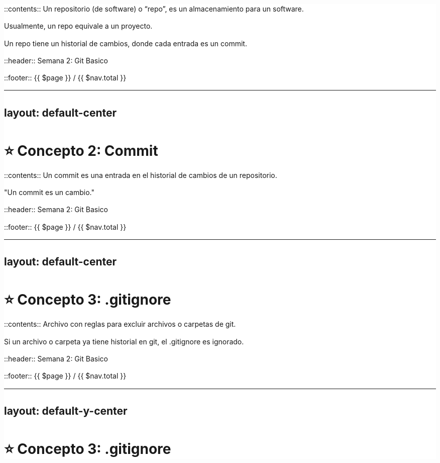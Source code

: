 ::contents::
Un repositorio (de software) o “repo”, es un almacenamiento para un software.

Usualmente, un repo equivale a un proyecto.

Un repo tiene un historial de cambios, donde cada entrada es un <span class="star">commit</span>.

::header::
Semana 2: Git Basico

::footer::
{{ $page }} / {{ $nav.total }}

---
layout: default-center
---

# ⭐ Concepto 2: Commit

::contents::
Un commit es una entrada en el historial de cambios de un repositorio.

"Un commit es un cambio."

::header::
Semana 2: Git Basico

::footer::
{{ $page }} / {{ $nav.total }}

---
layout: default-center
---

# ⭐ Concepto 3: .gitignore

::contents::
Archivo con reglas para excluir archivos o carpetas de git.

Si un archivo o carpeta ya tiene historial en git, el .gitignore es ignorado.

::header::
Semana 2: Git Basico

::footer::
{{ $page }} / {{ $nav.total }}

---
layout: default-y-center
---



# ⭐ Concepto 3: .gitignore
